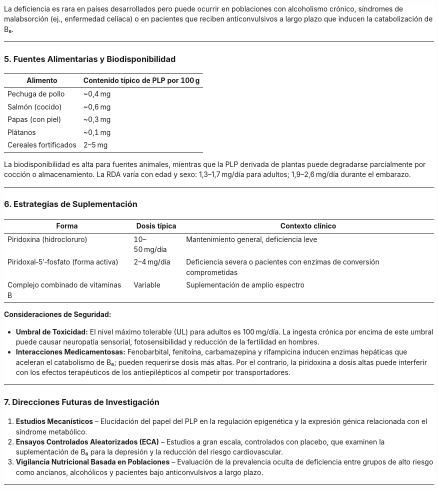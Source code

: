 La deficiencia es rara en países desarrollados pero puede ocurrir en poblaciones con alcoholismo crónico, síndromes de malabsorción (ej., enfermedad celíaca) o en pacientes que reciben anticonvulsivos a largo plazo que inducen la catabolización de B₆.

---

### 5. Fuentes Alimentarias y Biodisponibilidad

| Alimento | Contenido típico de PLP por 100 g |
|-----------|----------------------------------|
| Pechuga de pollo | ~0,4 mg |
| Salmón (cocido) | ~0,6 mg |
| Papas (con piel) | ~0,3 mg |
| Plátanos | ~0,1 mg |
| Cereales fortificados | 2–5 mg |

La biodisponibilidad es alta para fuentes animales, mientras que la PLP derivada de plantas puede degradarse parcialmente por cocción o almacenamiento. La RDA varía con edad y sexo: 1,3–1,7 mg/día para adultos; 1,9–2,6 mg/día durante el embarazo.

---

### 6. Estrategias de Suplementación

| Forma | Dosis típica | Contexto clínico |
|------|--------------|------------------|
| Piridoxina (hidrocloruro) | 10–50 mg/día | Mantenimiento general, deficiencia leve |
| Piridoxal‑5′‑fosfato (forma activa) | 2–4 mg/día | Deficiencia severa o pacientes con enzimas de conversión comprometidas |
| Complejo combinado de vitaminas B | Variable | Suplementación de amplio espectro |

**Consideraciones de Seguridad:**  
- **Umbral de Toxicidad:** El nivel máximo tolerable (UL) para adultos es 100 mg/día. La ingesta crónica por encima de este umbral puede causar neuropatía sensorial, fotosensibilidad y reducción de la fertilidad en hombres.  
- **Interacciones Medicamentosas:** Fenobarbital, fenitoína, carbamazepina y rifampicina inducen enzimas hepáticas que aceleran el catabolismo de B₆; pueden requerirse dosis más altas. Por el contrario, la piridoxina a dosis altas puede interferir con los efectos terapéuticos de los antiepilépticos al competir por transportadores.

---

### 7. Direcciones Futuras de Investigación

1. **Estudios Mecanísticos** – Elucidación del papel del PLP en la regulación epigenética y la expresión génica relacionada con el síndrome metabólico.  
2. **Ensayos Controlados Aleatorizados (ECA)** – Estudios a gran escala, controlados con placebo, que examinen la suplementación de B₆ para la depresión y la reducción del riesgo cardiovascular.  
3. **Vigilancia Nutricional Basada en Poblaciones** – Evaluación de la prevalencia oculta de deficiencia entre grupos de alto riesgo como ancianos, alcohólicos y pacientes bajo anticonvulsivos a largo plazo.

---